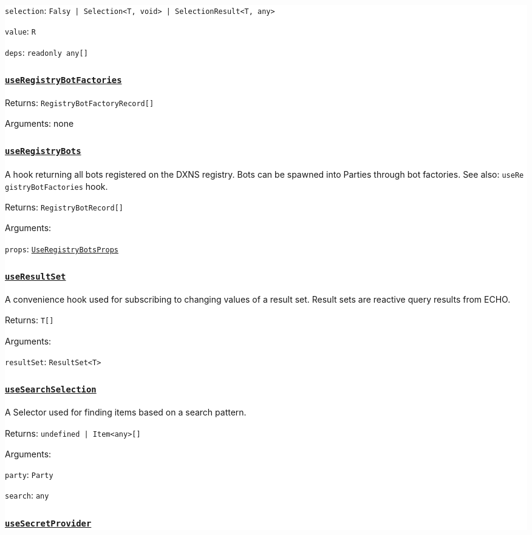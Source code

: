 `selection`: `Falsy | Selection<T, void> | SelectionResult<T, any>`

`value`: `R`

`deps`: `readonly any[]`
### [`useRegistryBotFactories`](https://github.com/dxos/protocols/blob/main/packages/sdk/react-client/src/hooks/wns/registryBotFactories.ts#L24)


Returns: `RegistryBotFactoryRecord[]`

Arguments: none
### [`useRegistryBots`](https://github.com/dxos/protocols/blob/main/packages/sdk/react-client/src/hooks/wns/registryBots.ts#L31)


A hook returning all bots registered on the DXNS registry.
Bots can be spawned into Parties through bot factories.
See also:  `useRegistryBotFactories`  hook.

Returns: `RegistryBotRecord[]`

Arguments: 

`props`: [`UseRegistryBotsProps`](/api/@dxos/react-client/interfaces/UseRegistryBotsProps)
### [`useResultSet`](https://github.com/dxos/protocols/blob/main/packages/sdk/react-client/src/hooks/util/useResultSet.ts#L17)


A convenience hook used for subscribing to changing values of a result set.
Result sets are reactive query results from ECHO.

Returns: `T[]`

Arguments: 

`resultSet`: `ResultSet<T>`
### [`useSearchSelection`](https://github.com/dxos/protocols/blob/main/packages/sdk/react-client/src/hooks/echo-selections/search.ts#L16)


A Selector used for finding items based on a search pattern.

Returns: `undefined | Item<any>[]`

Arguments: 

`party`: `Party`

`search`: `any`
### [`useSecretProvider`](https://github.com/dxos/protocols/blob/main/packages/sdk/react-client/src/hooks/invitations/useSecretProvider.ts#L13)
